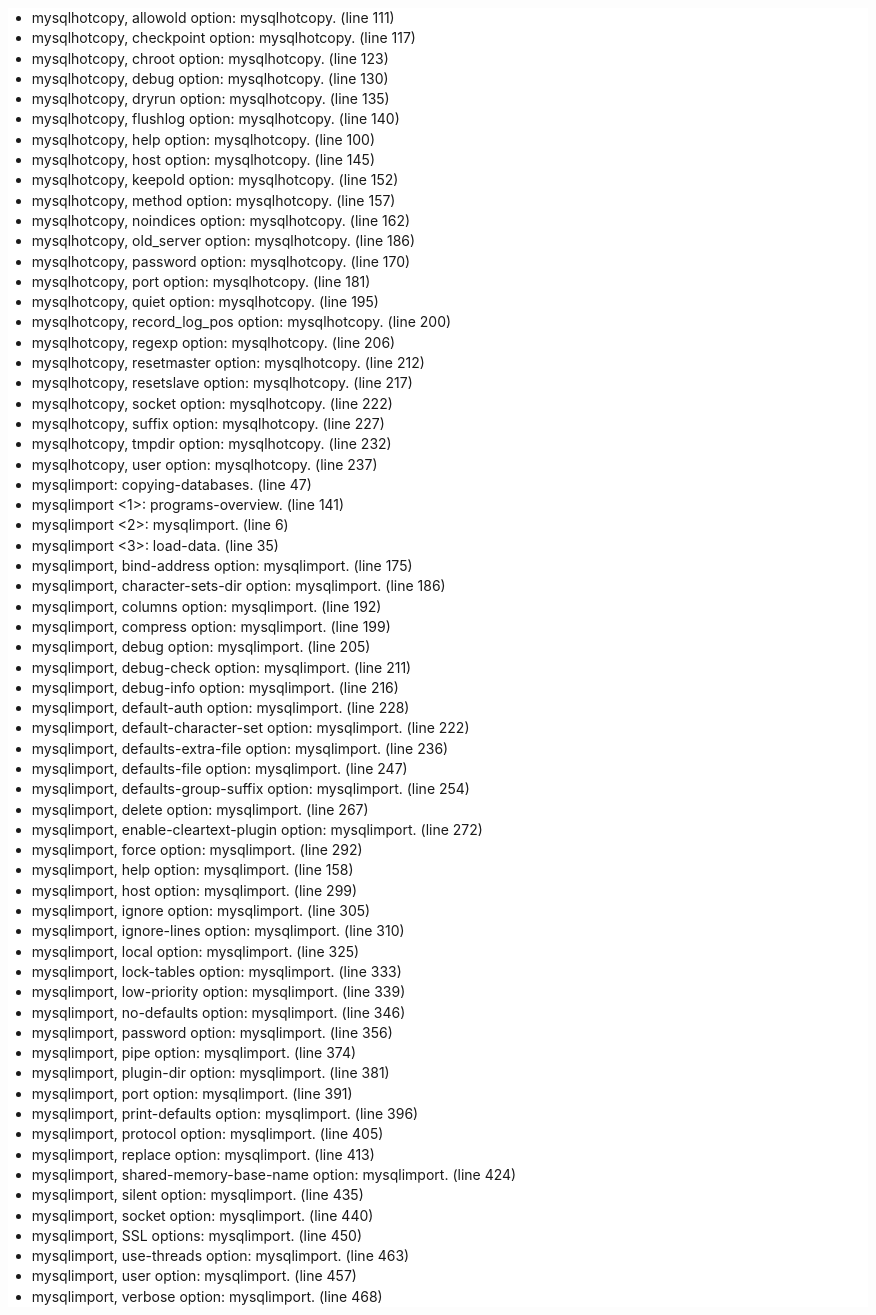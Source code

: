 * mysqlhotcopy, allowold option:         mysqlhotcopy.       (line  111)
* mysqlhotcopy, checkpoint option:       mysqlhotcopy.       (line  117)
* mysqlhotcopy, chroot option:           mysqlhotcopy.       (line  123)
* mysqlhotcopy, debug option:            mysqlhotcopy.       (line  130)
* mysqlhotcopy, dryrun option:           mysqlhotcopy.       (line  135)
* mysqlhotcopy, flushlog option:         mysqlhotcopy.       (line  140)
* mysqlhotcopy, help option:             mysqlhotcopy.       (line  100)
* mysqlhotcopy, host option:             mysqlhotcopy.       (line  145)
* mysqlhotcopy, keepold option:          mysqlhotcopy.       (line  152)
* mysqlhotcopy, method option:           mysqlhotcopy.       (line  157)
* mysqlhotcopy, noindices option:        mysqlhotcopy.       (line  162)
* mysqlhotcopy, old_server option:       mysqlhotcopy.       (line  186)
* mysqlhotcopy, password option:         mysqlhotcopy.       (line  170)
* mysqlhotcopy, port option:             mysqlhotcopy.       (line  181)
* mysqlhotcopy, quiet option:            mysqlhotcopy.       (line  195)
* mysqlhotcopy, record_log_pos option:   mysqlhotcopy.       (line  200)
* mysqlhotcopy, regexp option:           mysqlhotcopy.       (line  206)
* mysqlhotcopy, resetmaster option:      mysqlhotcopy.       (line  212)
* mysqlhotcopy, resetslave option:       mysqlhotcopy.       (line  217)
* mysqlhotcopy, socket option:           mysqlhotcopy.       (line  222)
* mysqlhotcopy, suffix option:           mysqlhotcopy.       (line  227)
* mysqlhotcopy, tmpdir option:           mysqlhotcopy.       (line  232)
* mysqlhotcopy, user option:             mysqlhotcopy.       (line  237)
* mysqlimport:                           copying-databases.  (line   47)
* mysqlimport <1>:                       programs-overview.  (line  141)
* mysqlimport <2>:                       mysqlimport.        (line    6)
* mysqlimport <3>:                       load-data.          (line   35)
* mysqlimport, bind-address option:      mysqlimport.        (line  175)
* mysqlimport, character-sets-dir option: mysqlimport.       (line  186)
* mysqlimport, columns option:           mysqlimport.        (line  192)
* mysqlimport, compress option:          mysqlimport.        (line  199)
* mysqlimport, debug option:             mysqlimport.        (line  205)
* mysqlimport, debug-check option:       mysqlimport.        (line  211)
* mysqlimport, debug-info option:        mysqlimport.        (line  216)
* mysqlimport, default-auth option:      mysqlimport.        (line  228)
* mysqlimport, default-character-set option: mysqlimport.    (line  222)
* mysqlimport, defaults-extra-file option: mysqlimport.      (line  236)
* mysqlimport, defaults-file option:     mysqlimport.        (line  247)
* mysqlimport, defaults-group-suffix option: mysqlimport.    (line  254)
* mysqlimport, delete option:            mysqlimport.        (line  267)
* mysqlimport, enable-cleartext-plugin option: mysqlimport.  (line  272)
* mysqlimport, force option:             mysqlimport.        (line  292)
* mysqlimport, help option:              mysqlimport.        (line  158)
* mysqlimport, host option:              mysqlimport.        (line  299)
* mysqlimport, ignore option:            mysqlimport.        (line  305)
* mysqlimport, ignore-lines option:      mysqlimport.        (line  310)
* mysqlimport, local option:             mysqlimport.        (line  325)
* mysqlimport, lock-tables option:       mysqlimport.        (line  333)
* mysqlimport, low-priority option:      mysqlimport.        (line  339)
* mysqlimport, no-defaults option:       mysqlimport.        (line  346)
* mysqlimport, password option:          mysqlimport.        (line  356)
* mysqlimport, pipe option:              mysqlimport.        (line  374)
* mysqlimport, plugin-dir option:        mysqlimport.        (line  381)
* mysqlimport, port option:              mysqlimport.        (line  391)
* mysqlimport, print-defaults option:    mysqlimport.        (line  396)
* mysqlimport, protocol option:          mysqlimport.        (line  405)
* mysqlimport, replace option:           mysqlimport.        (line  413)
* mysqlimport, shared-memory-base-name option: mysqlimport.  (line  424)
* mysqlimport, silent option:            mysqlimport.        (line  435)
* mysqlimport, socket option:            mysqlimport.        (line  440)
* mysqlimport, SSL options:              mysqlimport.        (line  450)
* mysqlimport, use-threads option:       mysqlimport.        (line  463)
* mysqlimport, user option:              mysqlimport.        (line  457)
* mysqlimport, verbose option:           mysqlimport.        (line  468)